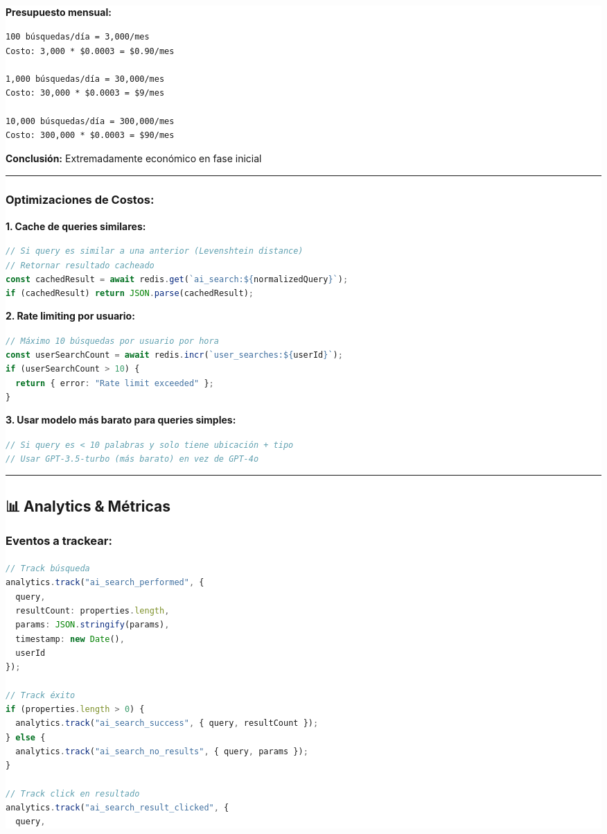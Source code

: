 **Presupuesto mensual:**
```
100 búsquedas/día = 3,000/mes
Costo: 3,000 * $0.0003 = $0.90/mes

1,000 búsquedas/día = 30,000/mes
Costo: 30,000 * $0.0003 = $9/mes

10,000 búsquedas/día = 300,000/mes
Costo: 300,000 * $0.0003 = $90/mes
```

**Conclusión:** Extremadamente económico en fase inicial

---

### **Optimizaciones de Costos:**

**1. Cache de queries similares:**
```typescript
// Si query es similar a una anterior (Levenshtein distance)
// Retornar resultado cacheado
const cachedResult = await redis.get(`ai_search:${normalizedQuery}`);
if (cachedResult) return JSON.parse(cachedResult);
```

**2. Rate limiting por usuario:**
```typescript
// Máximo 10 búsquedas por usuario por hora
const userSearchCount = await redis.incr(`user_searches:${userId}`);
if (userSearchCount > 10) {
  return { error: "Rate limit exceeded" };
}
```

**3. Usar modelo más barato para queries simples:**
```typescript
// Si query es < 10 palabras y solo tiene ubicación + tipo
// Usar GPT-3.5-turbo (más barato) en vez de GPT-4o
```

---

## 📊 Analytics & Métricas

### **Eventos a trackear:**

```typescript
// Track búsqueda
analytics.track("ai_search_performed", {
  query,
  resultCount: properties.length,
  params: JSON.stringify(params),
  timestamp: new Date(),
  userId
});

// Track éxito
if (properties.length > 0) {
  analytics.track("ai_search_success", { query, resultCount });
} else {
  analytics.track("ai_search_no_results", { query, params });
}

// Track click en resultado
analytics.track("ai_search_result_clicked", {
  query,
```